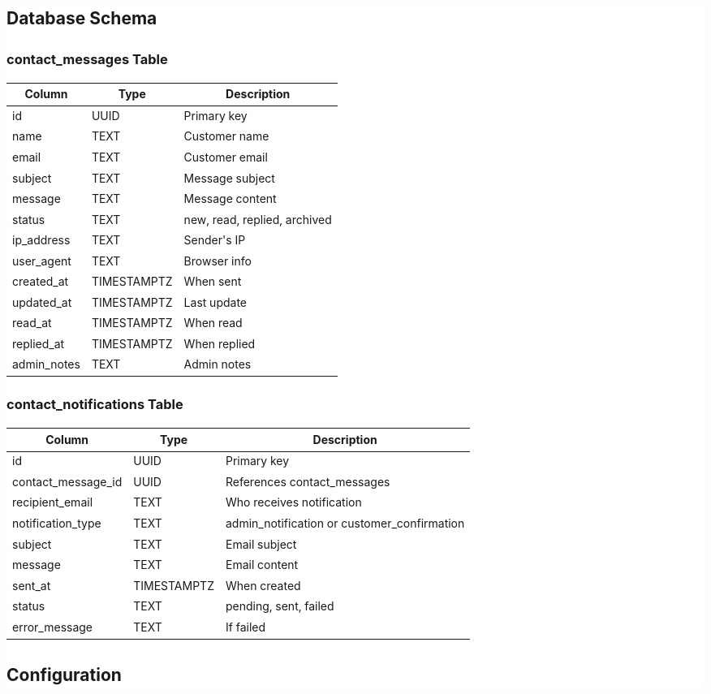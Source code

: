 ## Database Schema

### contact_messages Table

| Column | Type | Description |
|--------|------|-------------|
| id | UUID | Primary key |
| name | TEXT | Customer name |
| email | TEXT | Customer email |
| subject | TEXT | Message subject |
| message | TEXT | Message content |
| status | TEXT | new, read, replied, archived |
| ip_address | TEXT | Sender's IP |
| user_agent | TEXT | Browser info |
| created_at | TIMESTAMPTZ | When sent |
| updated_at | TIMESTAMPTZ | Last update |
| read_at | TIMESTAMPTZ | When read |
| replied_at | TIMESTAMPTZ | When replied |
| admin_notes | TEXT | Admin notes |

### contact_notifications Table

| Column | Type | Description |
|--------|------|-------------|
| id | UUID | Primary key |
| contact_message_id | UUID | References contact_messages |
| recipient_email | TEXT | Who receives notification |
| notification_type | TEXT | admin_notification or customer_confirmation |
| subject | TEXT | Email subject |
| message | TEXT | Email content |
| sent_at | TIMESTAMPTZ | When created |
| status | TEXT | pending, sent, failed |
| error_message | TEXT | If failed |

## Configuration
